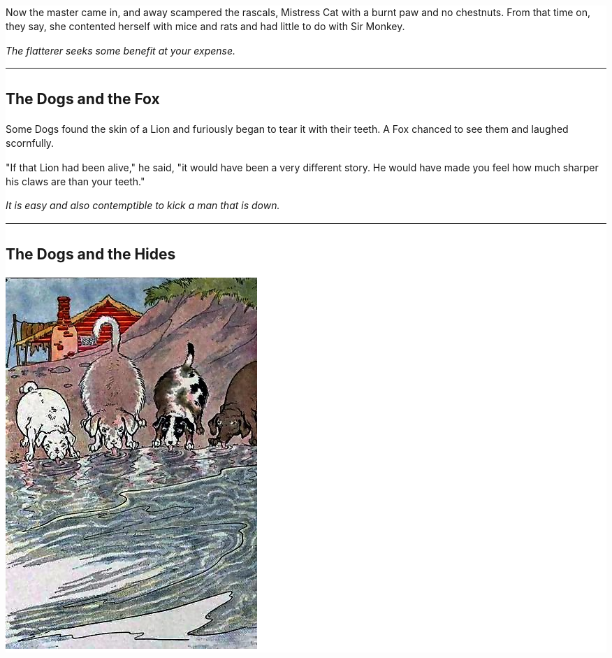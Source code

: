 <p>Now the master came in, and away scampered the rascals, Mistress
Cat with a burnt paw and no chestnuts. From that time on, they
say, she contented herself with mice and rats and had little to
do with Sir Monkey.</p>

<p><em>The flatterer seeks some benefit at your expense.</em></p>



<hr>
<h2 id="dogs-and-fox">The Dogs and the Fox</h2>


<p>Some Dogs found the skin of a Lion and furiously began to tear it
with their teeth. A Fox chanced to see them and laughed
scornfully.</p>

<p>"If that Lion had been alive," he said, "it would have been a
very different story. He would have made you feel how much
sharper his claws are than your teeth."</p>

<p><em>It is easy and also contemptible to kick a man that is down.</em></p>



<hr>
<h2 id="dogs-and-hides">The Dogs and the Hides</h2>


<img alt="The Dogs and the Hides" class="rounded float-right p-3" src="./images/i051_th.jpg">
